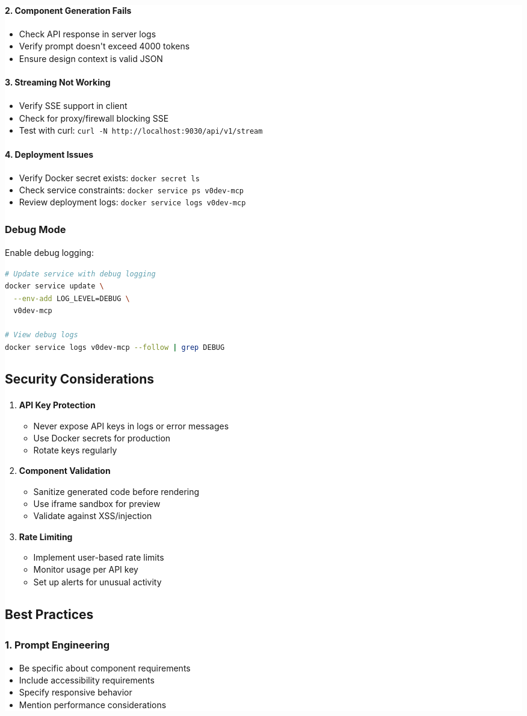 #### 2. Component Generation Fails
- Check API response in server logs
- Verify prompt doesn't exceed 4000 tokens
- Ensure design context is valid JSON

#### 3. Streaming Not Working
- Verify SSE support in client
- Check for proxy/firewall blocking SSE
- Test with curl: `curl -N http://localhost:9030/api/v1/stream`

#### 4. Deployment Issues
- Verify Docker secret exists: `docker secret ls`
- Check service constraints: `docker service ps v0dev-mcp`
- Review deployment logs: `docker service logs v0dev-mcp`

### Debug Mode

Enable debug logging:

```bash
# Update service with debug logging
docker service update \
  --env-add LOG_LEVEL=DEBUG \
  v0dev-mcp

# View debug logs
docker service logs v0dev-mcp --follow | grep DEBUG
```

## Security Considerations

1. **API Key Protection**
   - Never expose API keys in logs or error messages
   - Use Docker secrets for production
   - Rotate keys regularly

2. **Component Validation**
   - Sanitize generated code before rendering
   - Use iframe sandbox for preview
   - Validate against XSS/injection

3. **Rate Limiting**
   - Implement user-based rate limits
   - Monitor usage per API key
   - Set up alerts for unusual activity

## Best Practices

### 1. Prompt Engineering
- Be specific about component requirements
- Include accessibility requirements
- Specify responsive behavior
- Mention performance considerations
